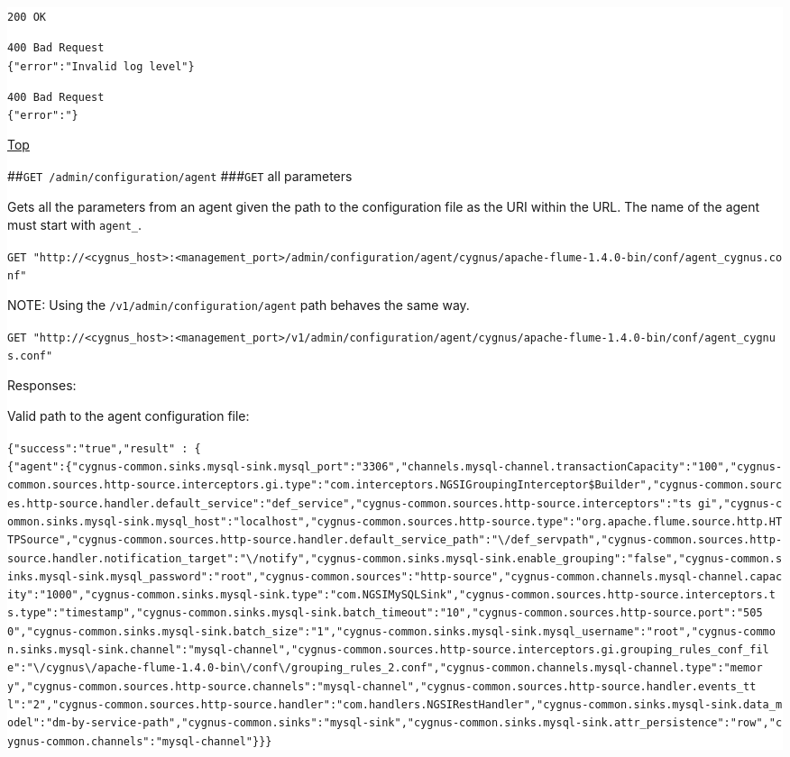 ```
200 OK
```

```
400 Bad Request
{"error":"Invalid log level"}
```

```
400 Bad Request
{"error":"}
```

[Top](#top)

##<a name="section4"></a>`GET /admin/configuration/agent`
###<a name="section4.1"></a>`GET` all parameters

Gets all the parameters from an agent given the path to the configuration file as the URI within the URL. The name of the agent must start with `agent_`.

```
GET "http://<cygnus_host>:<management_port>/admin/configuration/agent/cygnus/apache-flume-1.4.0-bin/conf/agent_cygnus.conf"
```

NOTE: Using the `/v1/admin/configuration/agent` path behaves the same way.

```
GET "http://<cygnus_host>:<management_port>/v1/admin/configuration/agent/cygnus/apache-flume-1.4.0-bin/conf/agent_cygnus.conf"
```

Responses:

Valid path to the agent configuration file:
```
{"success":"true","result" : {
{"agent":{"cygnus-common.sinks.mysql-sink.mysql_port":"3306","channels.mysql-channel.transactionCapacity":"100","cygnus-common.sources.http-source.interceptors.gi.type":"com.interceptors.NGSIGroupingInterceptor$Builder","cygnus-common.sources.http-source.handler.default_service":"def_service","cygnus-common.sources.http-source.interceptors":"ts gi","cygnus-common.sinks.mysql-sink.mysql_host":"localhost","cygnus-common.sources.http-source.type":"org.apache.flume.source.http.HTTPSource","cygnus-common.sources.http-source.handler.default_service_path":"\/def_servpath","cygnus-common.sources.http-source.handler.notification_target":"\/notify","cygnus-common.sinks.mysql-sink.enable_grouping":"false","cygnus-common.sinks.mysql-sink.mysql_password":"root","cygnus-common.sources":"http-source","cygnus-common.channels.mysql-channel.capacity":"1000","cygnus-common.sinks.mysql-sink.type":"com.NGSIMySQLSink","cygnus-common.sources.http-source.interceptors.ts.type":"timestamp","cygnus-common.sinks.mysql-sink.batch_timeout":"10","cygnus-common.sources.http-source.port":"5050","cygnus-common.sinks.mysql-sink.batch_size":"1","cygnus-common.sinks.mysql-sink.mysql_username":"root","cygnus-common.sinks.mysql-sink.channel":"mysql-channel","cygnus-common.sources.http-source.interceptors.gi.grouping_rules_conf_file":"\/cygnus\/apache-flume-1.4.0-bin\/conf\/grouping_rules_2.conf","cygnus-common.channels.mysql-channel.type":"memory","cygnus-common.sources.http-source.channels":"mysql-channel","cygnus-common.sources.http-source.handler.events_ttl":"2","cygnus-common.sources.http-source.handler":"com.handlers.NGSIRestHandler","cygnus-common.sinks.mysql-sink.data_model":"dm-by-service-path","cygnus-common.sinks":"mysql-sink","cygnus-common.sinks.mysql-sink.attr_persistence":"row","cygnus-common.channels":"mysql-channel"}}}
```

